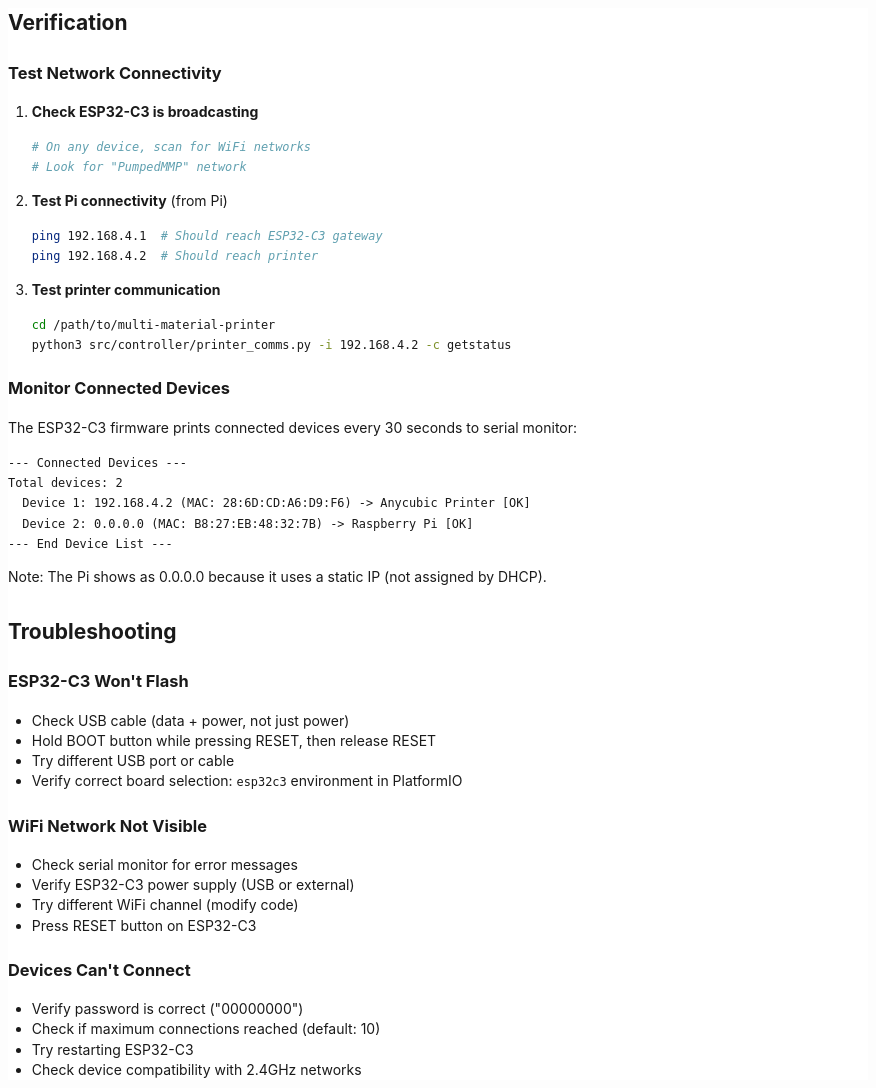 ## Verification

### Test Network Connectivity

1. **Check ESP32-C3 is broadcasting**
   ```bash
   # On any device, scan for WiFi networks
   # Look for "PumpedMMP" network
   ```

2. **Test Pi connectivity** (from Pi)
   ```bash
   ping 192.168.4.1  # Should reach ESP32-C3 gateway
   ping 192.168.4.2  # Should reach printer
   ```

3. **Test printer communication**
   ```bash
   cd /path/to/multi-material-printer
   python3 src/controller/printer_comms.py -i 192.168.4.2 -c getstatus
   ```

### Monitor Connected Devices

The ESP32-C3 firmware prints connected devices every 30 seconds to serial monitor:
```
--- Connected Devices ---
Total devices: 2
  Device 1: 192.168.4.2 (MAC: 28:6D:CD:A6:D9:F6) -> Anycubic Printer [OK]
  Device 2: 0.0.0.0 (MAC: B8:27:EB:48:32:7B) -> Raspberry Pi [OK]
--- End Device List ---
```

Note: The Pi shows as 0.0.0.0 because it uses a static IP (not assigned by DHCP).

## Troubleshooting

### ESP32-C3 Won't Flash
- Check USB cable (data + power, not just power)
- Hold BOOT button while pressing RESET, then release RESET
- Try different USB port or cable
- Verify correct board selection: `esp32c3` environment in PlatformIO

### WiFi Network Not Visible
- Check serial monitor for error messages
- Verify ESP32-C3 power supply (USB or external)
- Try different WiFi channel (modify code)
- Press RESET button on ESP32-C3

### Devices Can't Connect
- Verify password is correct ("00000000")
- Check if maximum connections reached (default: 10)
- Try restarting ESP32-C3
- Check device compatibility with 2.4GHz networks
